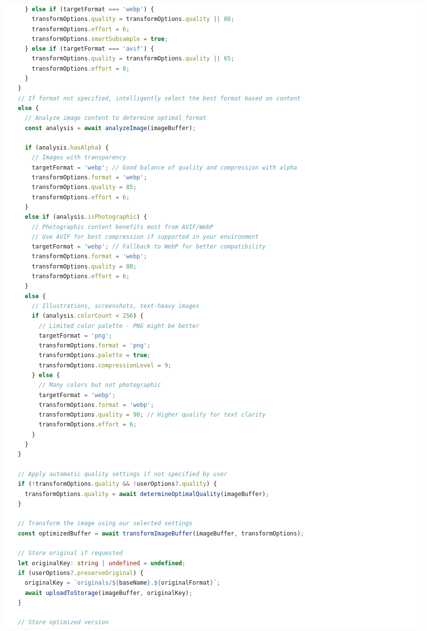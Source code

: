 ```typescript
      } else if (targetFormat === 'webp') {
        transformOptions.quality = transformOptions.quality || 80;
        transformOptions.effort = 6;
        transformOptions.smartSubsample = true;
      } else if (targetFormat === 'avif') {
        transformOptions.quality = transformOptions.quality || 65;
        transformOptions.effort = 8;
      }
    } 
    // If format not specified, intelligently select the best format based on content
    else {
      // Analyze image content to determine optimal format
      const analysis = await analyzeImage(imageBuffer);
      
      if (analysis.hasAlpha) {
        // Images with transparency
        targetFormat = 'webp'; // Good balance of quality and compression with alpha
        transformOptions.format = 'webp';
        transformOptions.quality = 85;
        transformOptions.effort = 6;
      }
      else if (analysis.isPhotographic) {
        // Photographic content benefits most from AVIF/WebP
        // Use AVIF for best compression if supported in your environment
        targetFormat = 'webp'; // Fallback to WebP for better compatibility
        transformOptions.format = 'webp';
        transformOptions.quality = 80;
        transformOptions.effort = 6;
      } 
      else {
        // Illustrations, screenshots, text-heavy images
        if (analysis.colorCount < 256) {
          // Limited color palette - PNG might be better
          targetFormat = 'png';
          transformOptions.format = 'png';
          transformOptions.palette = true;
          transformOptions.compressionLevel = 9;
        } else {
          // Many colors but not photographic
          targetFormat = 'webp';
          transformOptions.format = 'webp';
          transformOptions.quality = 90; // Higher quality for text clarity
          transformOptions.effort = 6;
        }
      }
    }
    
    // Apply automatic quality settings if not specified by user
    if (!transformOptions.quality && !userOptions?.quality) {
      transformOptions.quality = await determineOptimalQuality(imageBuffer);
    }
    
    // Transform the image using our selected settings
    const optimizedBuffer = await transformImageBuffer(imageBuffer, transformOptions);
    
    // Store original if requested
    let originalKey: string | undefined = undefined;
    if (userOptions?.preserveOriginal) {
      originalKey = `originals/${baseName}.${originalFormat}`;
      await uploadToStorage(imageBuffer, originalKey);
    }
    
    // Store optimized version
```